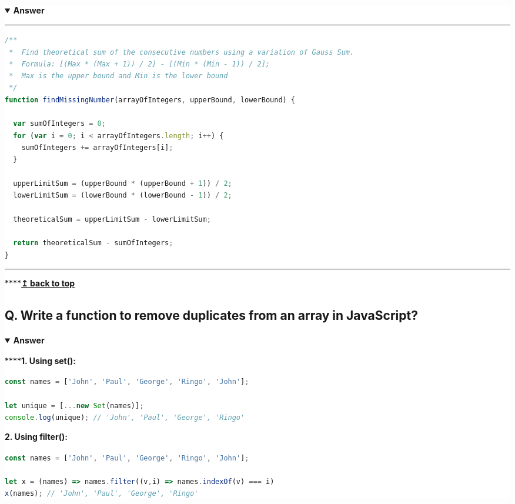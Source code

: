 <details open=""><summary><b>Answer<b></b></b></summary>

---

```js
/**
 *  Find theoretical sum of the consecutive numbers using a variation of Gauss Sum.
 *  Formula: [(Max * (Max + 1)) / 2] - [(Min * (Min - 1)) / 2];
 *  Max is the upper bound and Min is the lower bound
 */
function findMissingNumber(arrayOfIntegers, upperBound, lowerBound) {
  
  var sumOfIntegers = 0;
  for (var i = 0; i < arrayOfIntegers.length; i++) {
    sumOfIntegers += arrayOfIntegers[i];
  }

  upperLimitSum = (upperBound * (upperBound + 1)) / 2;
  lowerLimitSum = (lowerBound * (lowerBound - 1)) / 2;

  theoreticalSum = upperLimitSum - lowerLimitSum;

  return theoreticalSum - sumOfIntegers;
}
```

---

</details>

******[↥ back to top](https://github.com/learning-zone/JavaScript-Coding-Practice#javascript-coding-practice)**

## Q. Write a function to remove duplicates from an array in JavaScript?

<details open=""><summary><b>Answer<b></b></b></summary>

******1. Using set():**

```js
const names = ['John', 'Paul', 'George', 'Ringo', 'John'];

let unique = [...new Set(names)];
console.log(unique); // 'John', 'Paul', 'George', 'Ringo'
```

**2. Using filter():**

```js
const names = ['John', 'Paul', 'George', 'Ringo', 'John'];

let x = (names) => names.filter((v,i) => names.indexOf(v) === i)
x(names); // 'John', 'Paul', 'George', 'Ringo'
```
